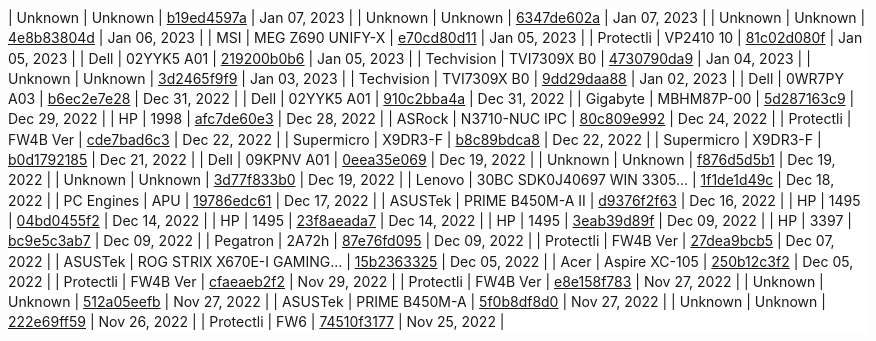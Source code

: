 | Unknown       | Unknown                     | [b19ed4597a](https://bsd-hardware.info/?probe=b19ed4597a) | Jan 07, 2023 |
| Unknown       | Unknown                     | [6347de602a](https://bsd-hardware.info/?probe=6347de602a) | Jan 07, 2023 |
| Unknown       | Unknown                     | [4e8b83804d](https://bsd-hardware.info/?probe=4e8b83804d) | Jan 06, 2023 |
| MSI           | MEG Z690 UNIFY-X            | [e70cd80d11](https://bsd-hardware.info/?probe=e70cd80d11) | Jan 05, 2023 |
| Protectli     | VP2410 10                   | [81c02d080f](https://bsd-hardware.info/?probe=81c02d080f) | Jan 05, 2023 |
| Dell          | 02YYK5 A01                  | [219200b0b6](https://bsd-hardware.info/?probe=219200b0b6) | Jan 05, 2023 |
| Techvision    | TVI7309X B0                 | [4730790da9](https://bsd-hardware.info/?probe=4730790da9) | Jan 04, 2023 |
| Unknown       | Unknown                     | [3d2465f9f9](https://bsd-hardware.info/?probe=3d2465f9f9) | Jan 03, 2023 |
| Techvision    | TVI7309X B0                 | [9dd29daa88](https://bsd-hardware.info/?probe=9dd29daa88) | Jan 02, 2023 |
| Dell          | 0WR7PY A03                  | [b6ec2e7e28](https://bsd-hardware.info/?probe=b6ec2e7e28) | Dec 31, 2022 |
| Dell          | 02YYK5 A01                  | [910c2bba4a](https://bsd-hardware.info/?probe=910c2bba4a) | Dec 31, 2022 |
| Gigabyte      | MBHM87P-00                  | [5d287163c9](https://bsd-hardware.info/?probe=5d287163c9) | Dec 29, 2022 |
| HP            | 1998                        | [afc7de60e3](https://bsd-hardware.info/?probe=afc7de60e3) | Dec 28, 2022 |
| ASRock        | N3710-NUC IPC               | [80c809e992](https://bsd-hardware.info/?probe=80c809e992) | Dec 24, 2022 |
| Protectli     | FW4B Ver                    | [cde7bad6c3](https://bsd-hardware.info/?probe=cde7bad6c3) | Dec 22, 2022 |
| Supermicro    | X9DR3-F                     | [b8c89bdca8](https://bsd-hardware.info/?probe=b8c89bdca8) | Dec 22, 2022 |
| Supermicro    | X9DR3-F                     | [b0d1792185](https://bsd-hardware.info/?probe=b0d1792185) | Dec 21, 2022 |
| Dell          | 09KPNV A01                  | [0eea35e069](https://bsd-hardware.info/?probe=0eea35e069) | Dec 19, 2022 |
| Unknown       | Unknown                     | [f876d5d5b1](https://bsd-hardware.info/?probe=f876d5d5b1) | Dec 19, 2022 |
| Unknown       | Unknown                     | [3d77f833b0](https://bsd-hardware.info/?probe=3d77f833b0) | Dec 19, 2022 |
| Lenovo        | 30BC SDK0J40697 WIN 3305... | [1f1de1d49c](https://bsd-hardware.info/?probe=1f1de1d49c) | Dec 18, 2022 |
| PC Engines    | APU                         | [19786edc61](https://bsd-hardware.info/?probe=19786edc61) | Dec 17, 2022 |
| ASUSTek       | PRIME B450M-A II            | [d9376f2f63](https://bsd-hardware.info/?probe=d9376f2f63) | Dec 16, 2022 |
| HP            | 1495                        | [04bd0455f2](https://bsd-hardware.info/?probe=04bd0455f2) | Dec 14, 2022 |
| HP            | 1495                        | [23f8aeada7](https://bsd-hardware.info/?probe=23f8aeada7) | Dec 14, 2022 |
| HP            | 1495                        | [3eab39d89f](https://bsd-hardware.info/?probe=3eab39d89f) | Dec 09, 2022 |
| HP            | 3397                        | [bc9e5c3ab7](https://bsd-hardware.info/?probe=bc9e5c3ab7) | Dec 09, 2022 |
| Pegatron      | 2A72h                       | [87e76fd095](https://bsd-hardware.info/?probe=87e76fd095) | Dec 09, 2022 |
| Protectli     | FW4B Ver                    | [27dea9bcb5](https://bsd-hardware.info/?probe=27dea9bcb5) | Dec 07, 2022 |
| ASUSTek       | ROG STRIX X670E-I GAMING... | [15b2363325](https://bsd-hardware.info/?probe=15b2363325) | Dec 05, 2022 |
| Acer          | Aspire XC-105               | [250b12c3f2](https://bsd-hardware.info/?probe=250b12c3f2) | Dec 05, 2022 |
| Protectli     | FW4B Ver                    | [cfaeaeb2f2](https://bsd-hardware.info/?probe=cfaeaeb2f2) | Nov 29, 2022 |
| Protectli     | FW4B Ver                    | [e8e158f783](https://bsd-hardware.info/?probe=e8e158f783) | Nov 27, 2022 |
| Unknown       | Unknown                     | [512a05eefb](https://bsd-hardware.info/?probe=512a05eefb) | Nov 27, 2022 |
| ASUSTek       | PRIME B450M-A               | [5f0b8df8d0](https://bsd-hardware.info/?probe=5f0b8df8d0) | Nov 27, 2022 |
| Unknown       | Unknown                     | [222e69ff59](https://bsd-hardware.info/?probe=222e69ff59) | Nov 26, 2022 |
| Protectli     | FW6                         | [74510f3177](https://bsd-hardware.info/?probe=74510f3177) | Nov 25, 2022 |